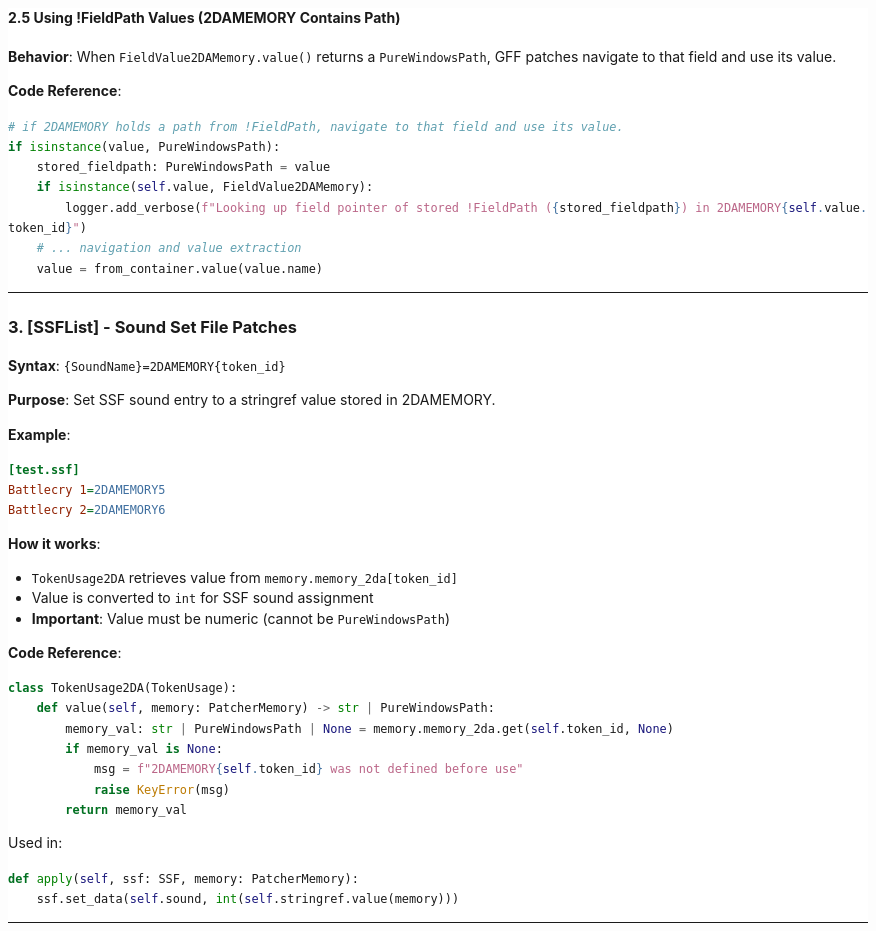 #### 2.5 Using !FieldPath Values (2DAMEMORY Contains Path)

**Behavior**: When `FieldValue2DAMemory.value()` returns a `PureWindowsPath`, GFF patches navigate to that field and use its value.

**Code Reference**:

```410:423:Libraries/PyKotor/src/pykotor/tslpatcher/mods/gff.py
# if 2DAMEMORY holds a path from !FieldPath, navigate to that field and use its value.
if isinstance(value, PureWindowsPath):
    stored_fieldpath: PureWindowsPath = value
    if isinstance(self.value, FieldValue2DAMemory):
        logger.add_verbose(f"Looking up field pointer of stored !FieldPath ({stored_fieldpath}) in 2DAMEMORY{self.value.token_id}")
    # ... navigation and value extraction
    value = from_container.value(value.name)
```

---

### 3. [SSFList] - Sound Set File Patches

**Syntax**: `{SoundName}=2DAMEMORY{token_id}`

**Purpose**: Set SSF sound entry to a stringref value stored in 2DAMEMORY.

**Example**:

```ini
[test.ssf]
Battlecry 1=2DAMEMORY5
Battlecry 2=2DAMEMORY6
```

**How it works**:

- `TokenUsage2DA` retrieves value from `memory.memory_2da[token_id]`
- Value is converted to `int` for SSF sound assignment
- **Important**: Value must be numeric (cannot be `PureWindowsPath`)

**Code Reference**:

```34:43:Libraries/PyKotor/src/pykotor/tslpatcher/memory.py
class TokenUsage2DA(TokenUsage):
    def value(self, memory: PatcherMemory) -> str | PureWindowsPath:
        memory_val: str | PureWindowsPath | None = memory.memory_2da.get(self.token_id, None)
        if memory_val is None:
            msg = f"2DAMEMORY{self.token_id} was not defined before use"
            raise KeyError(msg)
        return memory_val
```

Used in:

```22:23:Libraries/PyKotor/src/pykotor/tslpatcher/mods/ssf.py
def apply(self, ssf: SSF, memory: PatcherMemory):
    ssf.set_data(self.sound, int(self.stringref.value(memory)))
```

---
